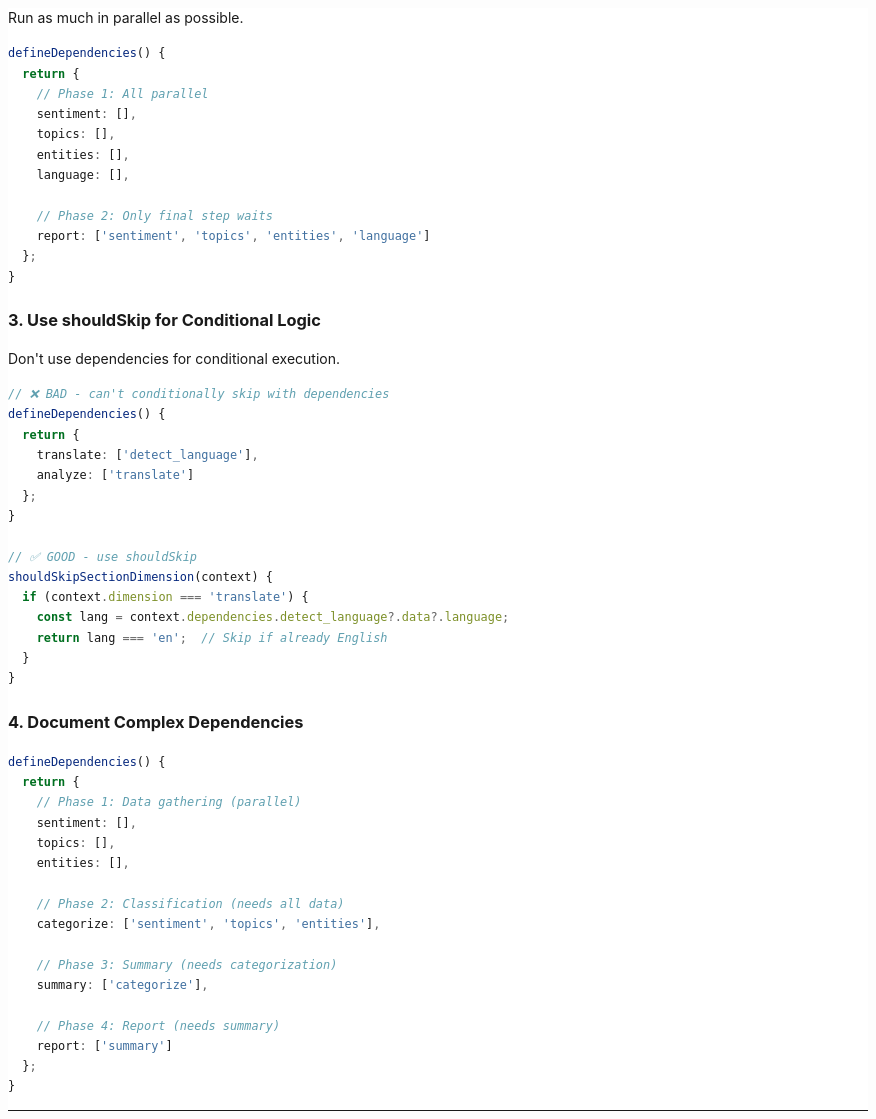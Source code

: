 Run as much in parallel as possible.

```typescript
defineDependencies() {
  return {
    // Phase 1: All parallel
    sentiment: [],
    topics: [],
    entities: [],
    language: [],
    
    // Phase 2: Only final step waits
    report: ['sentiment', 'topics', 'entities', 'language']
  };
}
```

### 3. **Use shouldSkip for Conditional Logic**

Don't use dependencies for conditional execution.

```typescript
// ❌ BAD - can't conditionally skip with dependencies
defineDependencies() {
  return {
    translate: ['detect_language'],
    analyze: ['translate']
  };
}

// ✅ GOOD - use shouldSkip
shouldSkipSectionDimension(context) {
  if (context.dimension === 'translate') {
    const lang = context.dependencies.detect_language?.data?.language;
    return lang === 'en';  // Skip if already English
  }
}
```

### 4. **Document Complex Dependencies**

```typescript
defineDependencies() {
  return {
    // Phase 1: Data gathering (parallel)
    sentiment: [],
    topics: [],
    entities: [],
    
    // Phase 2: Classification (needs all data)
    categorize: ['sentiment', 'topics', 'entities'],
    
    // Phase 3: Summary (needs categorization)
    summary: ['categorize'],
    
    // Phase 4: Report (needs summary)
    report: ['summary']
  };
}
```

---